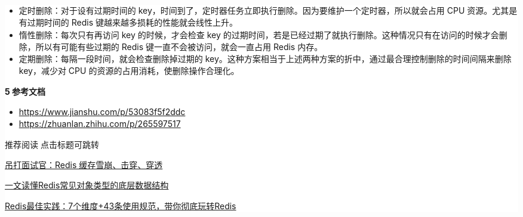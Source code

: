 - 定时删除：对于设有过期时间的 key，时间到了，定时器任务立即执行删除。因为要维护一个定时器，所以就会占用 CPU 资源。尤其是有过期时间的 Redis 键越来越多损耗的性能就会线性上升。
- 惰性删除：每次只有再访问 key 的时候，才会检查 key 的过期时间，若是已经过期了就执行删除。这种情况只有在访问的时候才会删除，所以有可能有些过期的 Redis 键一直不会被访问，就会一直占用 Redis 内存。
- 定期删除：每隔一段时间，就会检查删除掉过期的 key。这种方案相当于上述两种方案的折中，通过最合理控制删除的时间间隔来删除 key，减少对 CPU 的资源的占用消耗，使删除操作合理化。

**5 参考文档**

- https://www.jianshu.com/p/53083f5f2ddc
- https://zhuanlan.zhihu.com/p/265597517



推荐阅读 点击标题可跳转

[吊打面试官：Redis 缓存雪崩、击穿、穿透](http://mp.weixin.qq.com/s?__biz=MjM5NzMyMjAwMA==&mid=2651489177&idx=1&sn=bc28ee6f41e9dfff39cd4df69ab45870&chksm=bd25efe68a5266f00ee5c06727a409d22c6bb840453e5f6b1803d3f2d62da25b95ebcbe1ad56&scene=21#wechat_redirect)

[一文读懂Redis常见对象类型的底层数据结构](http://mp.weixin.qq.com/s?__biz=MjM5NzMyMjAwMA==&mid=2651490982&idx=1&sn=2bbc872da6381b911639a1a37df06a96&chksm=bd25e6d98a526fcf8712832843e5194405dcdd9d0bc58b5bfcd9fe10ce0d7151597b9797c7bb&scene=21#wechat_redirect)

[Redis最佳实践：7个维度+43条使用规范，带你彻底玩转Redis](http://mp.weixin.qq.com/s?__biz=MjM5NzMyMjAwMA==&mid=2651493488&idx=1&sn=b0c1bd447efec973adbde6059763f792&chksm=bd25f80f8a52711968e9e35783c2d460de02251ad2c9f4006f523faff6e2af71927c50e80916&scene=21#wechat_redirect)